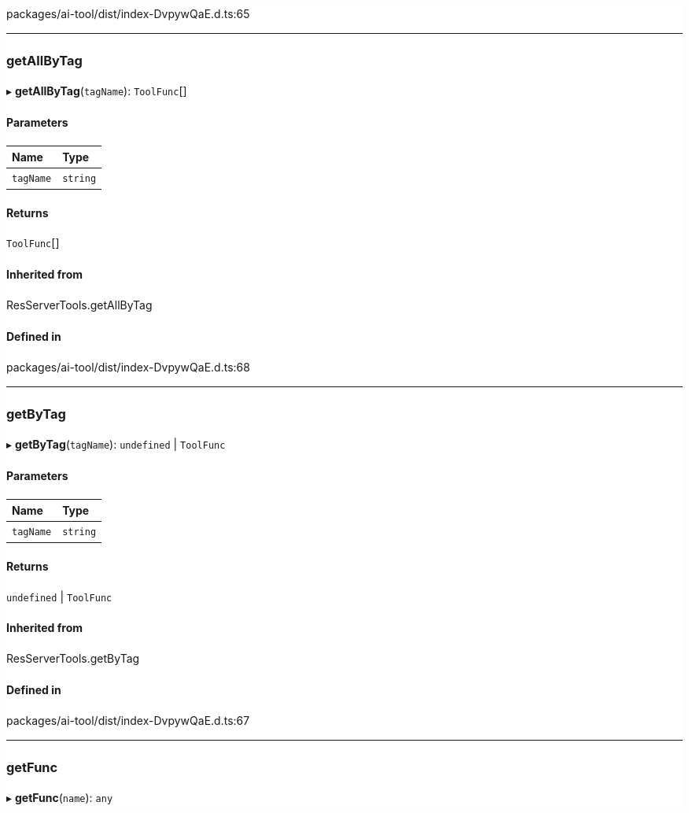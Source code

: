 packages/ai-tool/dist/index-DvpywQaE.d.ts:65

___

### getAllByTag

▸ **getAllByTag**(`tagName`): `ToolFunc`[]

#### Parameters

| Name | Type |
| :------ | :------ |
| `tagName` | `string` |

#### Returns

`ToolFunc`[]

#### Inherited from

ResServerTools.getAllByTag

#### Defined in

packages/ai-tool/dist/index-DvpywQaE.d.ts:68

___

### getByTag

▸ **getByTag**(`tagName`): `undefined` \| `ToolFunc`

#### Parameters

| Name | Type |
| :------ | :------ |
| `tagName` | `string` |

#### Returns

`undefined` \| `ToolFunc`

#### Inherited from

ResServerTools.getByTag

#### Defined in

packages/ai-tool/dist/index-DvpywQaE.d.ts:67

___

### getFunc

▸ **getFunc**(`name`): `any`
